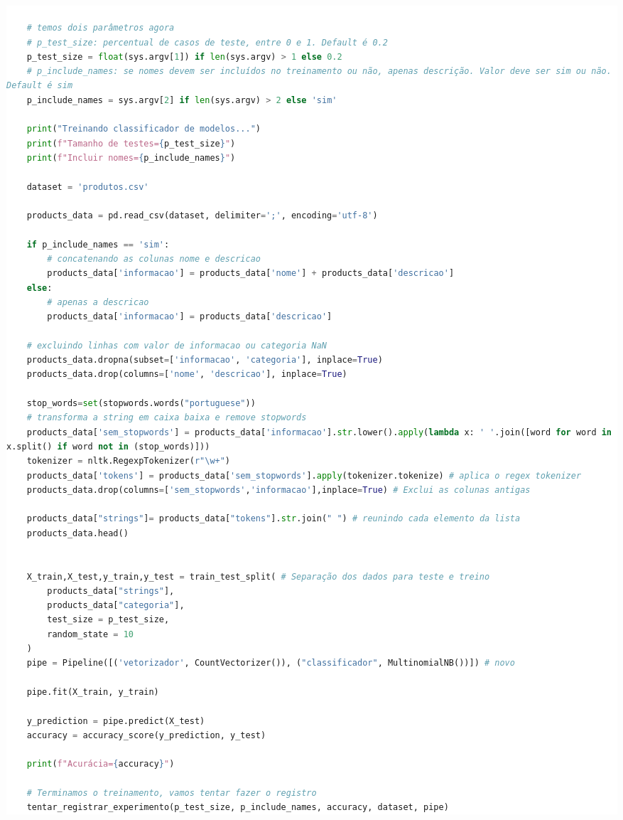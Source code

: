 ```python

    # temos dois parâmetros agora
    # p_test_size: percentual de casos de teste, entre 0 e 1. Default é 0.2
    p_test_size = float(sys.argv[1]) if len(sys.argv) > 1 else 0.2
    # p_include_names: se nomes devem ser incluídos no treinamento ou não, apenas descrição. Valor deve ser sim ou não. Default é sim
    p_include_names = sys.argv[2] if len(sys.argv) > 2 else 'sim'

    print("Treinando classificador de modelos...")
    print(f"Tamanho de testes={p_test_size}")
    print(f"Incluir nomes={p_include_names}")

    dataset = 'produtos.csv'

    products_data = pd.read_csv(dataset, delimiter=';', encoding='utf-8')

    if p_include_names == 'sim':
        # concatenando as colunas nome e descricao
        products_data['informacao'] = products_data['nome'] + products_data['descricao']
    else:
        # apenas a descricao
        products_data['informacao'] = products_data['descricao']

    # excluindo linhas com valor de informacao ou categoria NaN
    products_data.dropna(subset=['informacao', 'categoria'], inplace=True)
    products_data.drop(columns=['nome', 'descricao'], inplace=True)

    stop_words=set(stopwords.words("portuguese"))
    # transforma a string em caixa baixa e remove stopwords
    products_data['sem_stopwords'] = products_data['informacao'].str.lower().apply(lambda x: ' '.join([word for word in x.split() if word not in (stop_words)]))
    tokenizer = nltk.RegexpTokenizer(r"\w+")
    products_data['tokens'] = products_data['sem_stopwords'].apply(tokenizer.tokenize) # aplica o regex tokenizer
    products_data.drop(columns=['sem_stopwords','informacao'],inplace=True) # Exclui as colunas antigas

    products_data["strings"]= products_data["tokens"].str.join(" ") # reunindo cada elemento da lista
    products_data.head()


    X_train,X_test,y_train,y_test = train_test_split( # Separação dos dados para teste e treino
        products_data["strings"], 
        products_data["categoria"], 
        test_size = p_test_size, 
        random_state = 10
    )
    pipe = Pipeline([('vetorizador', CountVectorizer()), ("classificador", MultinomialNB())]) # novo

    pipe.fit(X_train, y_train)

    y_prediction = pipe.predict(X_test)
    accuracy = accuracy_score(y_prediction, y_test)

    print(f"Acurácia={accuracy}")

    # Terminamos o treinamento, vamos tentar fazer o registro
    tentar_registrar_experimento(p_test_size, p_include_names, accuracy, dataset, pipe)
```
